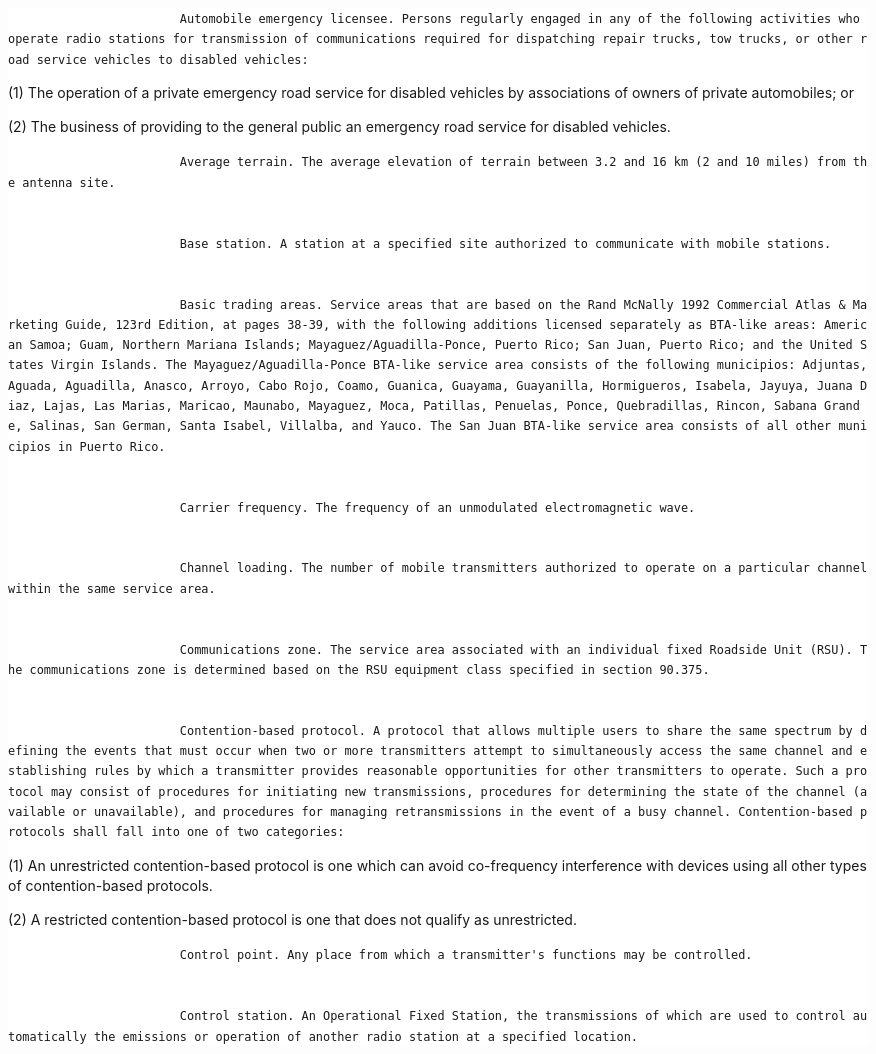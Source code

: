 
                            Automobile emergency licensee. Persons regularly engaged in any of the following activities who operate radio stations for transmission of communications required for dispatching repair trucks, tow trucks, or other road service vehicles to disabled vehicles:

(1) The operation of a private emergency road service for disabled vehicles by associations of owners of private automobiles; or
                          

(2) The business of providing to the general public an emergency road service for disabled vehicles.


                            Average terrain. The average elevation of terrain between 3.2 and 16 km (2 and 10 miles) from the antenna site.


                            Base station. A station at a specified site authorized to communicate with mobile stations.


                            Basic trading areas. Service areas that are based on the Rand McNally 1992 Commercial Atlas & Marketing Guide, 123rd Edition, at pages 38-39, with the following additions licensed separately as BTA-like areas: American Samoa; Guam, Northern Mariana Islands; Mayaguez/Aguadilla-Ponce, Puerto Rico; San Juan, Puerto Rico; and the United States Virgin Islands. The Mayaguez/Aguadilla-Ponce BTA-like service area consists of the following municipios: Adjuntas, Aguada, Aguadilla, Anasco, Arroyo, Cabo Rojo, Coamo, Guanica, Guayama, Guayanilla, Hormigueros, Isabela, Jayuya, Juana Diaz, Lajas, Las Marias, Maricao, Maunabo, Mayaguez, Moca, Patillas, Penuelas, Ponce, Quebradillas, Rincon, Sabana Grande, Salinas, San German, Santa Isabel, Villalba, and Yauco. The San Juan BTA-like service area consists of all other municipios in Puerto Rico.


                            Carrier frequency. The frequency of an unmodulated electromagnetic wave.


                            Channel loading. The number of mobile transmitters authorized to operate on a particular channel within the same service area.


                            Communications zone. The service area associated with an individual fixed Roadside Unit (RSU). The communications zone is determined based on the RSU equipment class specified in section 90.375.


                            Contention-based protocol. A protocol that allows multiple users to share the same spectrum by defining the events that must occur when two or more transmitters attempt to simultaneously access the same channel and establishing rules by which a transmitter provides reasonable opportunities for other transmitters to operate. Such a protocol may consist of procedures for initiating new transmissions, procedures for determining the state of the channel (available or unavailable), and procedures for managing retransmissions in the event of a busy channel. Contention-based protocols shall fall into one of two categories:

(1) An unrestricted contention-based protocol is one which can avoid co-frequency interference with devices using all other types of contention-based protocols.

(2) A restricted contention-based protocol is one that does not qualify as unrestricted.


                            Control point. Any place from which a transmitter's functions may be controlled.


                            Control station. An Operational Fixed Station, the transmissions of which are used to control automatically the emissions or operation of another radio station at a specified location.
